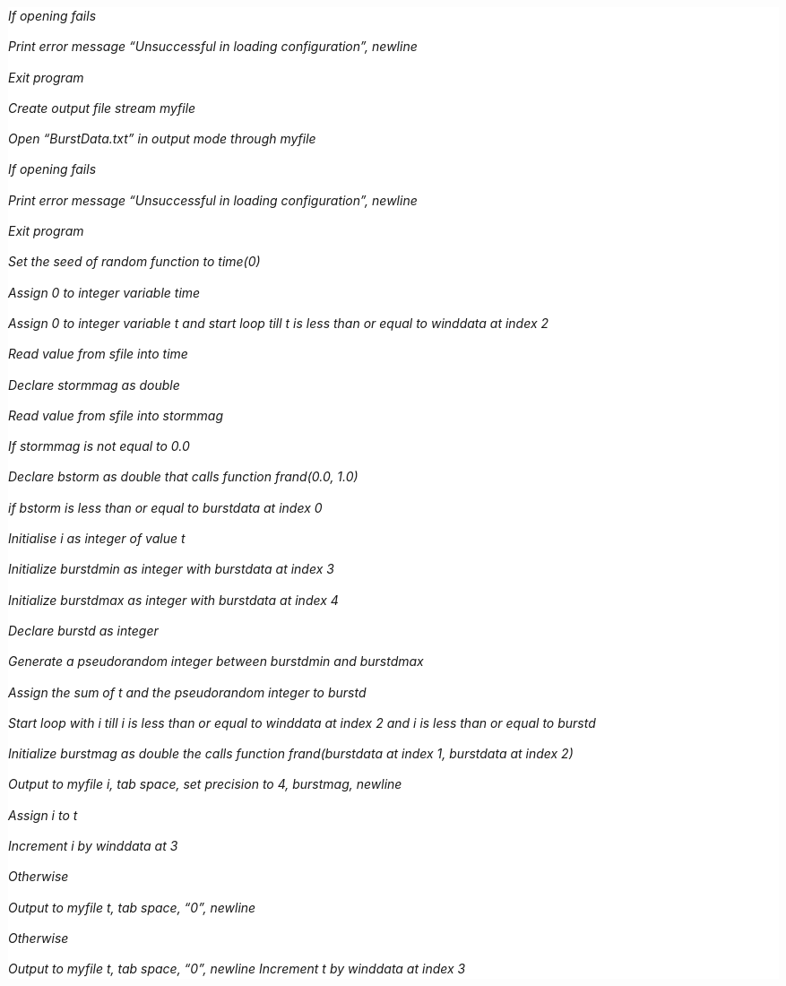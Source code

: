 *If opening fails* 

*Print error message “Unsuccessful in loading configuration”, newline* 

*Exit program* 

*Create output file stream myfile* 

*Open “BurstData.txt” in output mode through myfile* 

*If opening fails* 

*Print error message “Unsuccessful in loading configuration”, newline* 

*Exit program* 

*Set the seed of random function to time(0)* 

*Assign 0 to integer variable time* 

*Assign 0 to integer variable t and start loop till t is less than or equal to winddata at index 2* 

*Read value from sfile into time* 

*Declare stormmag as double* 

*Read value from sfile into stormmag* 

*If stormmag is not equal to 0.0* 

*Declare bstorm as double that calls function frand(0.0, 1.0)* 

*if bstorm is less than or equal to burstdata at index 0* 

*Initialise i as integer of value t*  

*Initialize burstdmin as integer with burstdata at index 3*  

*Initialize burstdmax as integer with burstdata at index 4*  

*Declare burstd as integer* 

*Generate  a  pseudorandom  integer  between  burstdmin  and burstdmax*  

*Assign the sum of t and the pseudorandom integer to burstd* 

*Start loop with i till i is less than or equal to winddata at index 2 and i is less than or equal to burstd* 

*Initialize  burstmag  as  double  the  calls  function frand(burstdata at index 1, burstdata at index 2)*  

*Output to myfile i, tab space, set precision to 4, burstmag, newline* 

*Assign i to t* 

*Increment i by winddata at 3* 

*Otherwise* 

*Output to myfile t, tab space, “0”, newline* 

*Otherwise* 

*Output to myfile t, tab space, “0”, newline  Increment t by winddata at index 3* 
